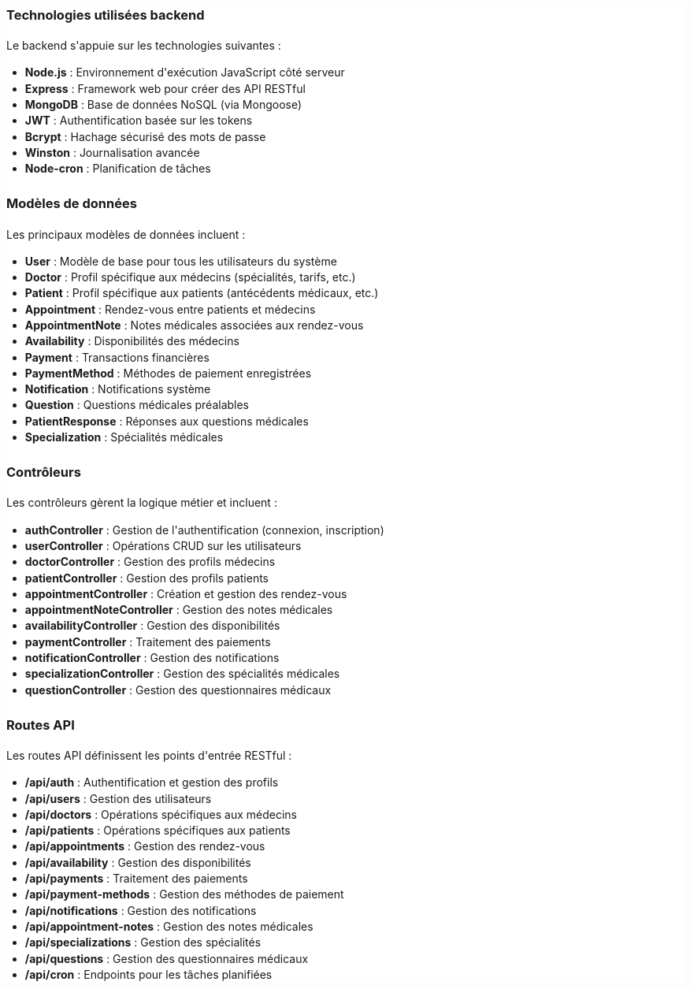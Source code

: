 ### Technologies utilisées backend

Le backend s'appuie sur les technologies suivantes :
- **Node.js** : Environnement d'exécution JavaScript côté serveur
- **Express** : Framework web pour créer des API RESTful
- **MongoDB** : Base de données NoSQL (via Mongoose)
- **JWT** : Authentification basée sur les tokens
- **Bcrypt** : Hachage sécurisé des mots de passe
- **Winston** : Journalisation avancée
- **Node-cron** : Planification de tâches

### Modèles de données

Les principaux modèles de données incluent :

- **User** : Modèle de base pour tous les utilisateurs du système
- **Doctor** : Profil spécifique aux médecins (spécialités, tarifs, etc.)
- **Patient** : Profil spécifique aux patients (antécédents médicaux, etc.)
- **Appointment** : Rendez-vous entre patients et médecins
- **AppointmentNote** : Notes médicales associées aux rendez-vous
- **Availability** : Disponibilités des médecins
- **Payment** : Transactions financières
- **PaymentMethod** : Méthodes de paiement enregistrées
- **Notification** : Notifications système
- **Question** : Questions médicales préalables
- **PatientResponse** : Réponses aux questions médicales
- **Specialization** : Spécialités médicales

### Contrôleurs

Les contrôleurs gèrent la logique métier et incluent :

- **authController** : Gestion de l'authentification (connexion, inscription)
- **userController** : Opérations CRUD sur les utilisateurs
- **doctorController** : Gestion des profils médecins
- **patientController** : Gestion des profils patients
- **appointmentController** : Création et gestion des rendez-vous
- **appointmentNoteController** : Gestion des notes médicales
- **availabilityController** : Gestion des disponibilités
- **paymentController** : Traitement des paiements
- **notificationController** : Gestion des notifications
- **specializationController** : Gestion des spécialités médicales
- **questionController** : Gestion des questionnaires médicaux

### Routes API

Les routes API définissent les points d'entrée RESTful :

- **/api/auth** : Authentification et gestion des profils
- **/api/users** : Gestion des utilisateurs
- **/api/doctors** : Opérations spécifiques aux médecins
- **/api/patients** : Opérations spécifiques aux patients
- **/api/appointments** : Gestion des rendez-vous
- **/api/availability** : Gestion des disponibilités
- **/api/payments** : Traitement des paiements
- **/api/payment-methods** : Gestion des méthodes de paiement
- **/api/notifications** : Gestion des notifications
- **/api/appointment-notes** : Gestion des notes médicales
- **/api/specializations** : Gestion des spécialités
- **/api/questions** : Gestion des questionnaires médicaux
- **/api/cron** : Endpoints pour les tâches planifiées
